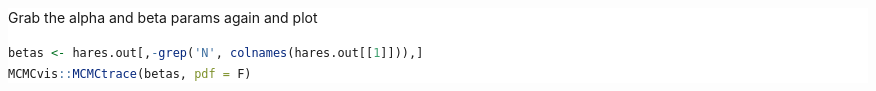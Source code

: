 

Grab the alpha and beta params again and plot


``` r
betas <- hares.out[,-grep('N', colnames(hares.out[[1]])),]
MCMCvis::MCMCtrace(betas, pdf = F)
```
